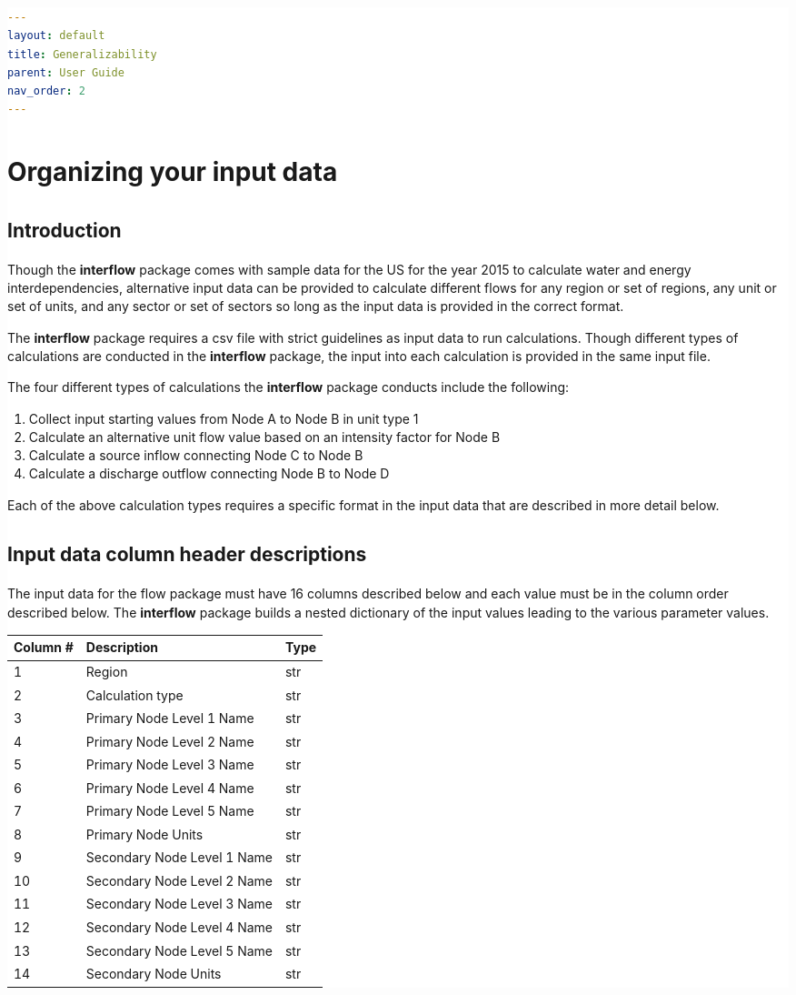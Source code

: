 ```yaml
---
layout: default
title: Generalizability
parent: User Guide
nav_order: 2
---
```



# Organizing your input data

## Introduction
Though the **interflow** package comes with sample data for the US for the year 2015 to calculate water and energy interdependencies, alternative input data can be provided to calculate different flows for any region or set of regions, any unit or set of units, and any sector or set of sectors so long as the input data is provided in the correct format.

The **interflow** package requires a csv file with strict guidelines as input data to run calculations. Though different types of calculations are conducted in the **interflow** package, the input into each calculation is provided in the same input file.

The four different types of calculations the **interflow** package conducts include the following:

1. Collect input starting values from Node A to Node B in unit type 1
2. Calculate an alternative unit flow value based on an intensity factor for Node B
3. Calculate a source inflow connecting Node C to Node B
4. Calculate a discharge outflow connecting Node B to Node D

Each of the above calculation types requires a specific format in the input data that are described in more detail below.

## Input data column header descriptions

The input data for the flow package must have 16 columns described below and each value must be in the column order described below. The **interflow** package builds a nested dictionary of the input values leading to the various parameter values.

| Column # | Description                  | Type  |
|:---------|:-----------------------------|:------|
| 1        | Region                       | str   |
| 2        | Calculation type             | str   |
| 3        | Primary Node Level 1 Name    | str   |
| 4        | Primary Node Level 2 Name    | str   |
| 5        | Primary Node Level 3 Name    | str   |
| 6        | Primary Node Level 4 Name    | str   |
| 7        | Primary Node Level 5 Name    | str   |
| 8        | Primary Node Units           | str   |
| 9        | Secondary Node Level 1 Name  | str   |
| 10       | Secondary Node Level 2 Name  | str   |
| 11       | Secondary Node Level 3 Name  | str   |
| 12       | Secondary Node Level 4 Name  | str   |
| 13       | Secondary Node Level 5 Name  | str   |
| 14       | Secondary Node Units         | str   |